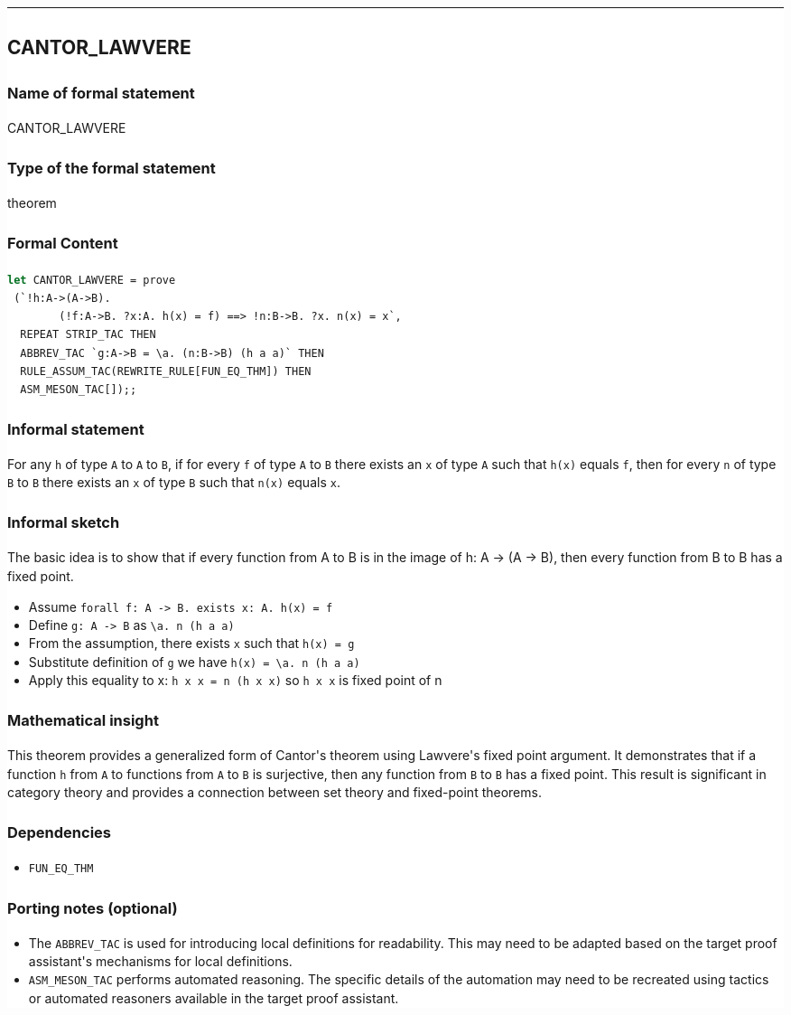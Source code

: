 
---

## CANTOR_LAWVERE

### Name of formal statement
CANTOR_LAWVERE

### Type of the formal statement
theorem

### Formal Content
```ocaml
let CANTOR_LAWVERE = prove
 (`!h:A->(A->B).
        (!f:A->B. ?x:A. h(x) = f) ==> !n:B->B. ?x. n(x) = x`,
  REPEAT STRIP_TAC THEN
  ABBREV_TAC `g:A->B = \a. (n:B->B) (h a a)` THEN
  RULE_ASSUM_TAC(REWRITE_RULE[FUN_EQ_THM]) THEN
  ASM_MESON_TAC[]);;
```
### Informal statement
For any `h` of type `A` to `A` to `B`, if for every `f` of type `A` to `B` there exists an `x` of type `A` such that `h(x)` equals `f`, then for every `n` of type `B` to `B` there exists an `x` of type `B` such that `n(x)` equals `x`.

### Informal sketch
The basic idea is to show that if every function from A to B is in the image of h: A -> (A -> B), then every function from B to B has a fixed point.
- Assume `forall f: A -> B. exists x: A. h(x) = f`
- Define `g: A -> B` as `\a. n (h a a)`
- From the assumption, there exists `x` such that `h(x) = g`
- Substitute definition of `g` we have `h(x) = \a. n (h a a)`
- Apply this equality to x: `h x x = n (h x x)` so `h x x` is fixed point of n

### Mathematical insight
This theorem provides a generalized form of Cantor's theorem using Lawvere's fixed point argument. It demonstrates that if a function `h` from `A` to functions from `A` to `B` is surjective, then any function from `B` to `B` has a fixed point. This result is significant in category theory and provides a connection between set theory and fixed-point theorems.

### Dependencies
- `FUN_EQ_THM`

### Porting notes (optional)
- The `ABBREV_TAC` is used for introducing local definitions for readability. This may need to be adapted based on the target proof assistant's mechanisms for local definitions.
- `ASM_MESON_TAC` performs automated reasoning. The specific details of the automation may need to be recreated using tactics or automated reasoners available in the target proof assistant.
